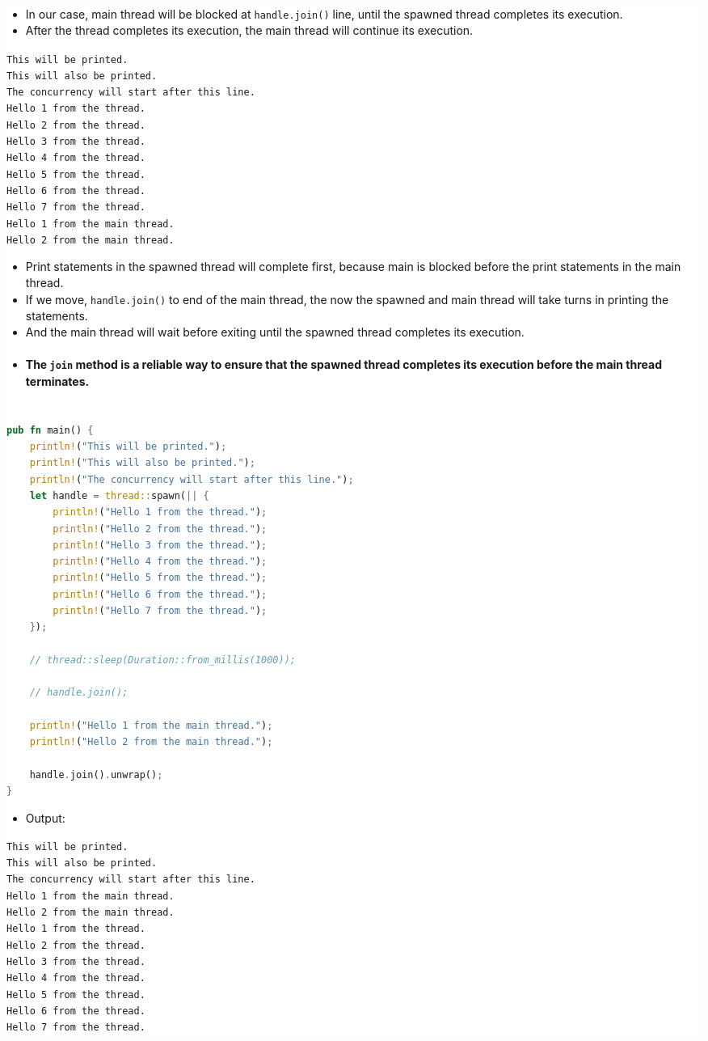 - In our case, main thread will be blocked at `handle.join()` line, until the spawned thread completes its execution.
- After the thread completes its execution, the main thread will continue its execution.
```shell
This will be printed.
This will also be printed.
The concurrency will start after this line.
Hello 1 from the thread.
Hello 2 from the thread.
Hello 3 from the thread.
Hello 4 from the thread.
Hello 5 from the thread.
Hello 6 from the thread.
Hello 7 from the thread.
Hello 1 from the main thread.
Hello 2 from the main thread.
```
- Print statements in the spawned thread will complete first, because main is blocked before the print statements in the main thread.
- If we move, `handle.join()` to end of the main thread, the now the spawned and main thread will take turns in printing the statements.
- And the main thread will wait before exiting until the spawned thread completes its execution.
- #### The `join` method is a reliable way to ensure that the spawned thread completes its execution before the main thread terminates.
```rust

pub fn main() {
    println!("This will be printed.");
    println!("This will also be printed.");
    println!("The concurrency will start after this line.");
    let handle = thread::spawn(|| {
        println!("Hello 1 from the thread.");
        println!("Hello 2 from the thread.");
        println!("Hello 3 from the thread.");
        println!("Hello 4 from the thread.");
        println!("Hello 5 from the thread.");
        println!("Hello 6 from the thread.");
        println!("Hello 7 from the thread.");
    });

    // thread::sleep(Duration::from_millis(1000));

    // handle.join();
    
    println!("Hello 1 from the main thread.");
    println!("Hello 2 from the main thread.");

    handle.join().unwrap();
}
```
- Output:
```shell
This will be printed.
This will also be printed.
The concurrency will start after this line.
Hello 1 from the main thread.
Hello 2 from the main thread.
Hello 1 from the thread.
Hello 2 from the thread.
Hello 3 from the thread.
Hello 4 from the thread.
Hello 5 from the thread.
Hello 6 from the thread.
Hello 7 from the thread.
```
